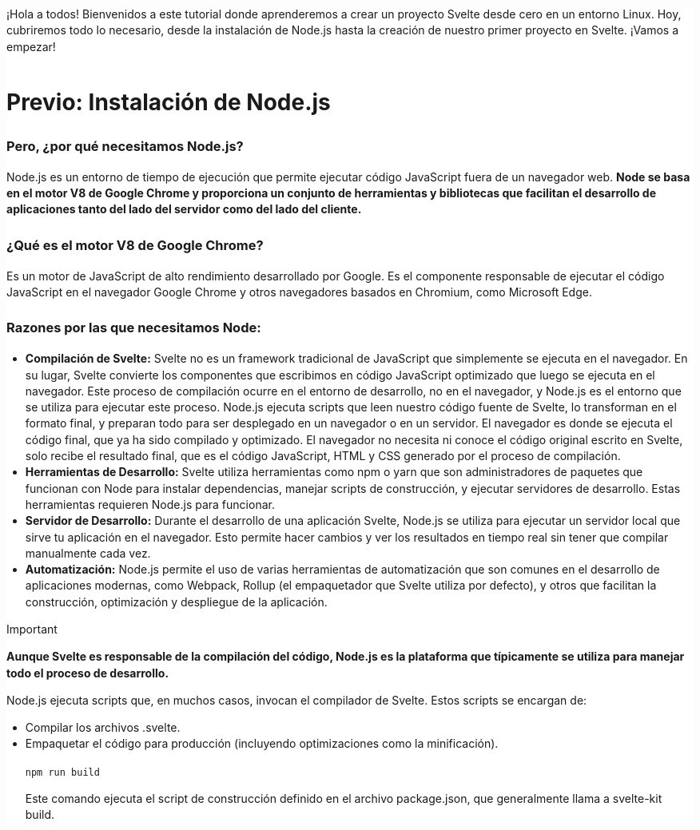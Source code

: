 ¡Hola a todos! Bienvenidos a este tutorial donde aprenderemos a crear un proyecto Svelte desde cero en un entorno Linux. Hoy, cubriremos todo lo necesario, desde la instalación de Node.js hasta la creación de nuestro primer proyecto en Svelte. ¡Vamos a empezar!

# Previo: Instalación de Node.js

### Pero, ¿por qué necesitamos Node.js?
Node.js es un entorno de tiempo de ejecución que permite ejecutar código JavaScript fuera de un navegador web. **Node se basa en el motor V8 de Google Chrome y proporciona un conjunto de herramientas y bibliotecas que facilitan el desarrollo de aplicaciones tanto del lado del servidor como del lado del cliente.**

### ¿Qué es el motor V8 de Google Chrome?  
Es un motor de JavaScript de alto rendimiento desarrollado por Google. Es el componente responsable de ejecutar el código JavaScript en el navegador Google Chrome y otros navegadores basados en Chromium, como Microsoft Edge.

### Razones por las que necesitamos Node:
- **Compilación de Svelte:** Svelte no es un framework tradicional de JavaScript que simplemente se ejecuta en el navegador. En su lugar, Svelte convierte los componentes que escribimos en código JavaScript optimizado que luego se ejecuta en el navegador. Este proceso de compilación ocurre en el entorno de desarrollo, no en el navegador, y Node.js es el entorno que se utiliza para ejecutar este proceso. Node.js ejecuta scripts que leen nuestro código fuente de Svelte, lo transforman en el formato final, y preparan todo para ser desplegado en un navegador o en un servidor. El navegador es donde se ejecuta el código final, que ya ha sido compilado y optimizado. El navegador no necesita ni conoce el código original escrito en Svelte, solo recibe el resultado final, que es el código JavaScript, HTML y CSS generado por el proceso de compilación.
- **Herramientas de Desarrollo:** Svelte utiliza herramientas como npm o yarn que son administradores de paquetes que funcionan con Node para instalar dependencias, manejar scripts de construcción, y ejecutar servidores de desarrollo. Estas herramientas requieren Node.js para funcionar.
- **Servidor de Desarrollo:** Durante el desarrollo de una aplicación Svelte, Node.js se utiliza para ejecutar un servidor local que sirve tu aplicación en el navegador. Esto permite hacer cambios y ver los resultados en tiempo real sin tener que compilar manualmente cada vez.
- **Automatización:** Node.js permite el uso de varias herramientas de automatización que son comunes en el desarrollo de aplicaciones modernas, como Webpack, Rollup (el empaquetador que Svelte utiliza por defecto), y otros que facilitan la construcción, optimización y despliegue de la aplicación.

> [!Important]
> **Aunque Svelte es responsable de la compilación del código, Node.js es la plataforma que típicamente se utiliza para manejar todo el proceso de desarrollo.**


Node.js ejecuta scripts que, en muchos casos, invocan el compilador de Svelte. Estos scripts se encargan de:
- Compilar los archivos .svelte.
- Empaquetar el código para producción (incluyendo optimizaciones como la minificación).
  ```sh
  npm run build
  ``` 
  Este comando ejecuta el script de construcción definido en el archivo package.json, que generalmente llama a svelte-kit build.
